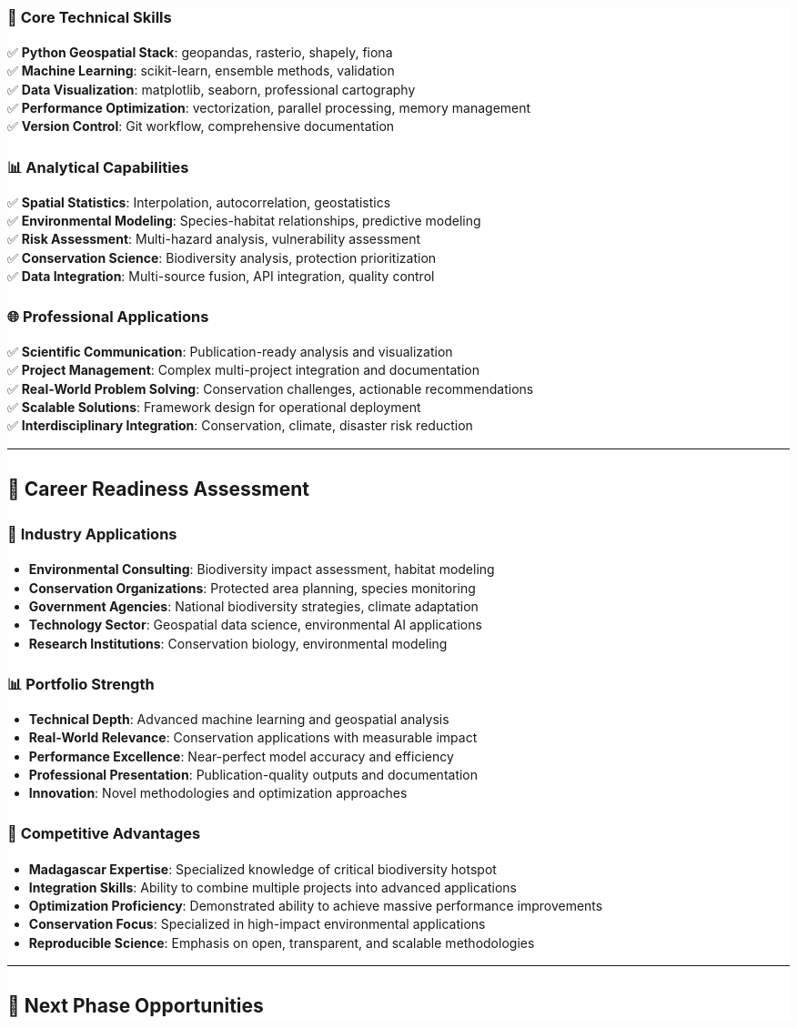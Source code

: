 ### 🔧 **Core Technical Skills**
✅ **Python Geospatial Stack**: geopandas, rasterio, shapely, fiona  
✅ **Machine Learning**: scikit-learn, ensemble methods, validation  
✅ **Data Visualization**: matplotlib, seaborn, professional cartography  
✅ **Performance Optimization**: vectorization, parallel processing, memory management  
✅ **Version Control**: Git workflow, comprehensive documentation  

### 📊 **Analytical Capabilities**
✅ **Spatial Statistics**: Interpolation, autocorrelation, geostatistics  
✅ **Environmental Modeling**: Species-habitat relationships, predictive modeling  
✅ **Risk Assessment**: Multi-hazard analysis, vulnerability assessment  
✅ **Conservation Science**: Biodiversity analysis, protection prioritization  
✅ **Data Integration**: Multi-source fusion, API integration, quality control  

### 🌐 **Professional Applications**
✅ **Scientific Communication**: Publication-ready analysis and visualization  
✅ **Project Management**: Complex multi-project integration and documentation  
✅ **Real-World Problem Solving**: Conservation challenges, actionable recommendations  
✅ **Scalable Solutions**: Framework design for operational deployment  
✅ **Interdisciplinary Integration**: Conservation, climate, disaster risk reduction  

---

## 🎯 **Career Readiness Assessment**

### 🏢 **Industry Applications**
- **Environmental Consulting**: Biodiversity impact assessment, habitat modeling
- **Conservation Organizations**: Protected area planning, species monitoring
- **Government Agencies**: National biodiversity strategies, climate adaptation
- **Technology Sector**: Geospatial data science, environmental AI applications
- **Research Institutions**: Conservation biology, environmental modeling

### 📊 **Portfolio Strength**
- **Technical Depth**: Advanced machine learning and geospatial analysis
- **Real-World Relevance**: Conservation applications with measurable impact
- **Performance Excellence**: Near-perfect model accuracy and efficiency
- **Professional Presentation**: Publication-quality outputs and documentation
- **Innovation**: Novel methodologies and optimization approaches

### 🌟 **Competitive Advantages**
- **Madagascar Expertise**: Specialized knowledge of critical biodiversity hotspot
- **Integration Skills**: Ability to combine multiple projects into advanced applications
- **Optimization Proficiency**: Demonstrated ability to achieve massive performance improvements
- **Conservation Focus**: Specialized in high-impact environmental applications
- **Reproducible Science**: Emphasis on open, transparent, and scalable methodologies

---

## 🚀 **Next Phase Opportunities**
